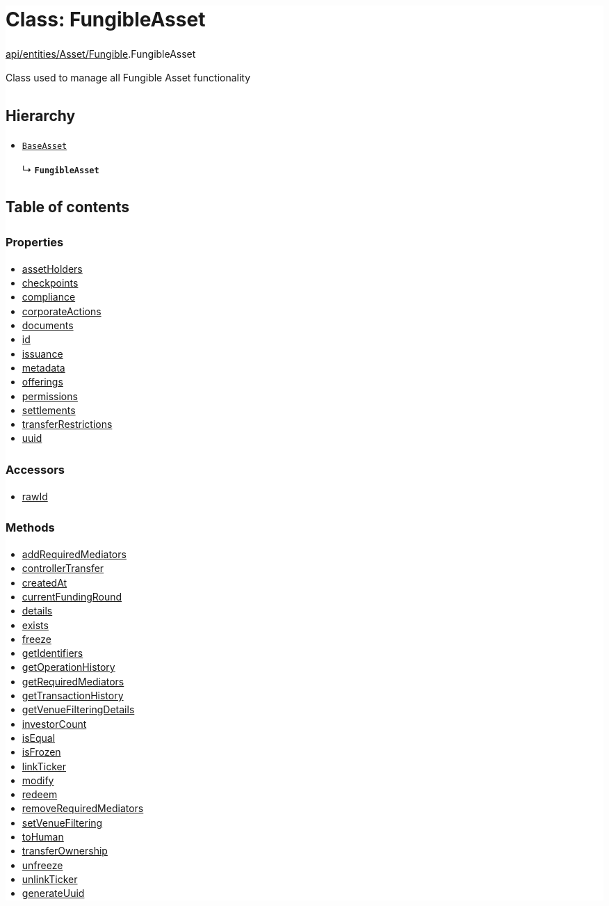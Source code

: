 # Class: FungibleAsset

[api/entities/Asset/Fungible](../wiki/api.entities.Asset.Fungible).FungibleAsset

Class used to manage all Fungible Asset functionality

## Hierarchy

- [`BaseAsset`](../wiki/api.entities.Asset.Base.BaseAsset.BaseAsset)

  ↳ **`FungibleAsset`**

## Table of contents

### Properties

- [assetHolders](../wiki/api.entities.Asset.Fungible.FungibleAsset#assetholders)
- [checkpoints](../wiki/api.entities.Asset.Fungible.FungibleAsset#checkpoints)
- [compliance](../wiki/api.entities.Asset.Fungible.FungibleAsset#compliance)
- [corporateActions](../wiki/api.entities.Asset.Fungible.FungibleAsset#corporateactions)
- [documents](../wiki/api.entities.Asset.Fungible.FungibleAsset#documents)
- [id](../wiki/api.entities.Asset.Fungible.FungibleAsset#id)
- [issuance](../wiki/api.entities.Asset.Fungible.FungibleAsset#issuance)
- [metadata](../wiki/api.entities.Asset.Fungible.FungibleAsset#metadata)
- [offerings](../wiki/api.entities.Asset.Fungible.FungibleAsset#offerings)
- [permissions](../wiki/api.entities.Asset.Fungible.FungibleAsset#permissions)
- [settlements](../wiki/api.entities.Asset.Fungible.FungibleAsset#settlements)
- [transferRestrictions](../wiki/api.entities.Asset.Fungible.FungibleAsset#transferrestrictions)
- [uuid](../wiki/api.entities.Asset.Fungible.FungibleAsset#uuid)

### Accessors

- [rawId](../wiki/api.entities.Asset.Fungible.FungibleAsset#rawid)

### Methods

- [addRequiredMediators](../wiki/api.entities.Asset.Fungible.FungibleAsset#addrequiredmediators)
- [controllerTransfer](../wiki/api.entities.Asset.Fungible.FungibleAsset#controllertransfer)
- [createdAt](../wiki/api.entities.Asset.Fungible.FungibleAsset#createdat)
- [currentFundingRound](../wiki/api.entities.Asset.Fungible.FungibleAsset#currentfundinground)
- [details](../wiki/api.entities.Asset.Fungible.FungibleAsset#details)
- [exists](../wiki/api.entities.Asset.Fungible.FungibleAsset#exists)
- [freeze](../wiki/api.entities.Asset.Fungible.FungibleAsset#freeze)
- [getIdentifiers](../wiki/api.entities.Asset.Fungible.FungibleAsset#getidentifiers)
- [getOperationHistory](../wiki/api.entities.Asset.Fungible.FungibleAsset#getoperationhistory)
- [getRequiredMediators](../wiki/api.entities.Asset.Fungible.FungibleAsset#getrequiredmediators)
- [getTransactionHistory](../wiki/api.entities.Asset.Fungible.FungibleAsset#gettransactionhistory)
- [getVenueFilteringDetails](../wiki/api.entities.Asset.Fungible.FungibleAsset#getvenuefilteringdetails)
- [investorCount](../wiki/api.entities.Asset.Fungible.FungibleAsset#investorcount)
- [isEqual](../wiki/api.entities.Asset.Fungible.FungibleAsset#isequal)
- [isFrozen](../wiki/api.entities.Asset.Fungible.FungibleAsset#isfrozen)
- [linkTicker](../wiki/api.entities.Asset.Fungible.FungibleAsset#linkticker)
- [modify](../wiki/api.entities.Asset.Fungible.FungibleAsset#modify)
- [redeem](../wiki/api.entities.Asset.Fungible.FungibleAsset#redeem)
- [removeRequiredMediators](../wiki/api.entities.Asset.Fungible.FungibleAsset#removerequiredmediators)
- [setVenueFiltering](../wiki/api.entities.Asset.Fungible.FungibleAsset#setvenuefiltering)
- [toHuman](../wiki/api.entities.Asset.Fungible.FungibleAsset#tohuman)
- [transferOwnership](../wiki/api.entities.Asset.Fungible.FungibleAsset#transferownership)
- [unfreeze](../wiki/api.entities.Asset.Fungible.FungibleAsset#unfreeze)
- [unlinkTicker](../wiki/api.entities.Asset.Fungible.FungibleAsset#unlinkticker)
- [generateUuid](../wiki/api.entities.Asset.Fungible.FungibleAsset#generateuuid)